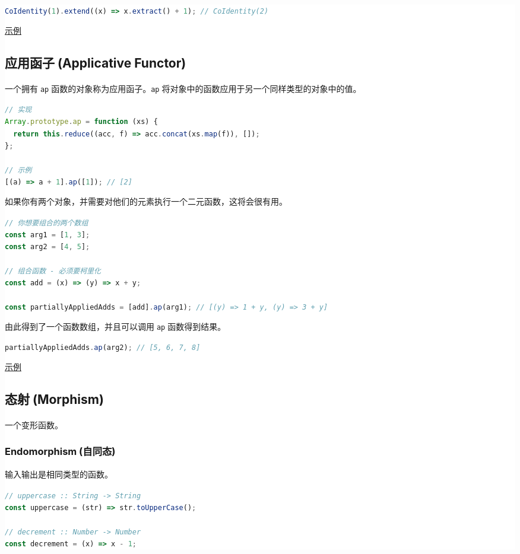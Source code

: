 ```js
CoIdentity(1).extend((x) => x.extract() + 1); // CoIdentity(2)
```

[示例](https://github.com/shfshanyue/fp-jargon-zh/blob/master/demos/comonad.js)

## 应用函子 (Applicative Functor)

一个拥有 `ap` 函数的对象称为应用函子。`ap` 将对象中的函数应用于另一个同样类型的对象中的值。

```js
// 实现
Array.prototype.ap = function (xs) {
  return this.reduce((acc, f) => acc.concat(xs.map(f)), []);
};

// 示例
[(a) => a + 1].ap([1]); // [2]
```

如果你有两个对象，并需要对他们的元素执行一个二元函数，这将会很有用。

```js
// 你想要组合的两个数组
const arg1 = [1, 3];
const arg2 = [4, 5];

// 组合函数 - 必须要柯里化
const add = (x) => (y) => x + y;

const partiallyAppliedAdds = [add].ap(arg1); // [(y) => 1 + y, (y) => 3 + y]
```

由此得到了一个函数数组，并且可以调用 `ap` 函数得到结果。

```js
partiallyAppliedAdds.ap(arg2); // [5, 6, 7, 8]
```

[示例](https://github.com/shfshanyue/fp-jargon-zh/blob/master/demos/applicativeFunctor.js)

## 态射 (Morphism)

一个变形函数。

### Endomorphism (自同态)

输入输出是相同类型的函数。

```js
// uppercase :: String -> String
const uppercase = (str) => str.toUpperCase();

// decrement :: Number -> Number
const decrement = (x) => x - 1;
```

